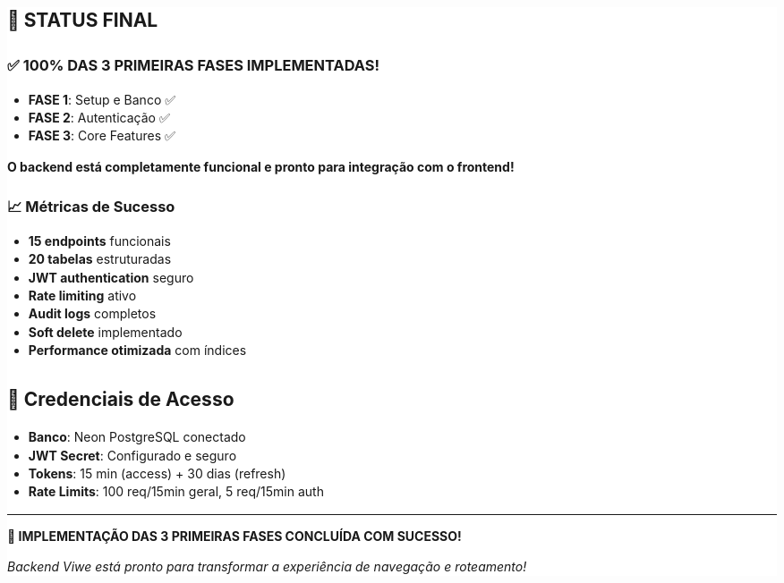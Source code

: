 ## 🎯 **STATUS FINAL**

### ✅ **100% DAS 3 PRIMEIRAS FASES IMPLEMENTADAS!**

- **FASE 1**: Setup e Banco ✅
- **FASE 2**: Autenticação ✅ 
- **FASE 3**: Core Features ✅

**O backend está completamente funcional e pronto para integração com o frontend!**

### 📈 **Métricas de Sucesso**
- **15 endpoints** funcionais
- **20 tabelas** estruturadas
- **JWT authentication** seguro
- **Rate limiting** ativo
- **Audit logs** completos
- **Soft delete** implementado
- **Performance otimizada** com índices

## 🔐 **Credenciais de Acesso**

- **Banco**: Neon PostgreSQL conectado
- **JWT Secret**: Configurado e seguro
- **Tokens**: 15 min (access) + 30 dias (refresh)
- **Rate Limits**: 100 req/15min geral, 5 req/15min auth

---

**🎉 IMPLEMENTAÇÃO DAS 3 PRIMEIRAS FASES CONCLUÍDA COM SUCESSO!**

*Backend Viwe está pronto para transformar a experiência de navegação e roteamento!*
